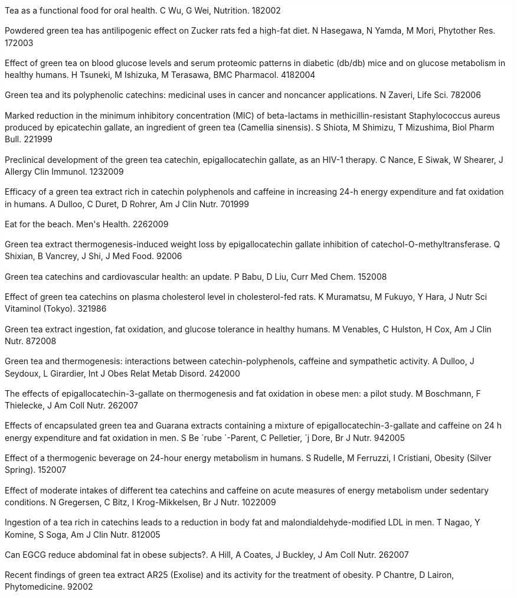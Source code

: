 Tea as a functional food for oral health. C Wu, G Wei, Nutrition. 182002

Powdered green tea has antilipogenic effect on Zucker rats fed a high-fat diet. N Hasegawa, N Yamda, M Mori, Phytother Res. 172003

Effect of green tea on blood glucose levels and serum proteomic patterns in diabetic (db/db) mice and on glucose metabolism in healthy humans. H Tsuneki, M Ishizuka, M Terasawa, BMC Pharmacol. 4182004

Green tea and its polyphenolic catechins: medicinal uses in cancer and noncancer applications. N Zaveri, Life Sci. 782006

Marked reduction in the minimum inhibitory concentration (MIC) of beta-lactams in methicillin-resistant Staphylococcus aureus produced by epicatechin gallate, an ingredient of green tea (Camellia sinensis). S Shiota, M Shimizu, T Mizushima, Biol Pharm Bull. 221999

Preclinical development of the green tea catechin, epigallocatechin gallate, as an HIV-1 therapy. C Nance, E Siwak, W Shearer, J Allergy Clin Immunol. 1232009

Efficacy of a green tea extract rich in catechin polyphenols and caffeine in increasing 24-h energy expenditure and fat oxidation in humans. A Dulloo, C Duret, D Rohrer, Am J Clin Nutr. 701999

Eat for the beach. Men's Health. 2262009

Green tea extract thermogenesis-induced weight loss by epigallocatechin gallate inhibition of catechol-O-methyltransferase. Q Shixian, B Vancrey, J Shi, J Med Food. 92006

Green tea catechins and cardiovascular health: an update. P Babu, D Liu, Curr Med Chem. 152008

Effect of green tea catechins on plasma cholesterol level in cholesterol-fed rats. K Muramatsu, M Fukuyo, Y Hara, J Nutr Sci Vitaminol (Tokyo). 321986

Green tea extract ingestion, fat oxidation, and glucose tolerance in healthy humans. M Venables, C Hulston, H Cox, Am J Clin Nutr. 872008

Green tea and thermogenesis: interactions between catechin-polyphenols, caffeine and sympathetic activity. A Dulloo, J Seydoux, L Girardier, Int J Obes Relat Metab Disord. 242000

The effects of epigallocatechin-3-gallate on thermogenesis and fat oxidation in obese men: a pilot study. M Boschmann, F Thielecke, J Am Coll Nutr. 262007

Effects of encapsulated green tea and Guarana extracts containing a mixture of epigallocatechin-3-gallate and caffeine on 24 h energy expenditure and fat oxidation in men. S Be ´rube ´-Parent, C Pelletier, ´j Dore, Br J Nutr. 942005

Effect of a thermogenic beverage on 24-hour energy metabolism in humans. S Rudelle, M Ferruzzi, I Cristiani, Obesity (Silver Spring). 152007

Effect of moderate intakes of different tea catechins and caffeine on acute measures of energy metabolism under sedentary conditions. N Gregersen, C Bitz, I Krog-Mikkelsen, Br J Nutr. 1022009

Ingestion of a tea rich in catechins leads to a reduction in body fat and malondialdehyde-modified LDL in men. T Nagao, Y Komine, S Soga, Am J Clin Nutr. 812005

Can EGCG reduce abdominal fat in obese subjects?. A Hill, A Coates, J Buckley, J Am Coll Nutr. 262007

Recent findings of green tea extract AR25 (Exolise) and its activity for the treatment of obesity. P Chantre, D Lairon, Phytomedicine. 92002
